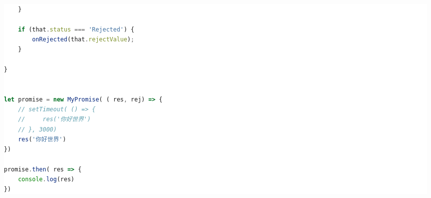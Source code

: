 ```js
    }

    if (that.status === 'Rejected') {
        onRejected(that.rejectValue);
    }

}


let promise = new MyPromise( ( res, rej) => {
    // setTimeout( () => {
    //     res('你好世界')
    // }, 3000)
    res('你好世界')
})

promise.then( res => {
    console.log(res)
})
```

